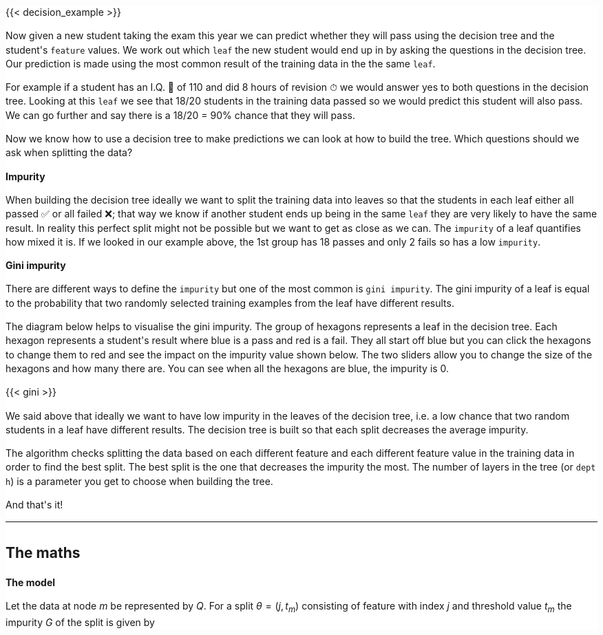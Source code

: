 {{< decision_example >}}

Now given a new student taking the exam this year we can predict whether they will pass using the decision tree and the student's `feature` values. We work out which `leaf` the new student would end up in by asking the questions in the decision tree. Our prediction is made using the most common result of the training data in the the same `leaf`.

For example if a student has an I.Q. 🧠 of 110 and did 8 hours of revision ⏱ we would answer yes to both questions in the decision tree. Looking at this `leaf` we see that 18/20 students in the training data passed so we would predict this student will also pass. We can go further and say there is a 18/20 = 90% chance that they will pass.

Now we know how to use a decision tree to make predictions we can look at how to build the tree. Which questions should we ask when splitting the data?

**Impurity**

When building the decision tree ideally we want to split the training data into leaves so that the students in each leaf either all passed ✅ or all failed ❌; that way we know if another student ends up being in the same `leaf` they are very likely to have the same result. In reality this perfect split might not be possible but we want to get as close as we can. The `impurity` of a leaf quantifies how mixed it is. If we looked in our example above, the 1st group has 18 passes and only 2 fails so has a low `impurity`.

**Gini impurity**

There are different ways to define the `impurity` but one of the most common is `gini impurity`. The gini impurity of a leaf is equal to the probability that two randomly selected training examples from the leaf have different results. 

The diagram below helps to visualise the gini impurity. The group of hexagons represents a leaf in the decision tree. Each hexagon represents a student's result where blue is a pass and red is a fail. They all start off blue but you can click the hexagons to change them to red and see the impact on the impurity value shown below. The two sliders allow you to change the size of the hexagons and how many there are. You can see when all the hexagons are blue, the impurity is 0.


{{< gini >}}

We said above that ideally we want to have low impurity in the leaves of the decision tree, i.e. a low chance that two random students in a leaf have different results. The decision tree is built so that each split decreases the average impurity.

The algorithm checks splitting the data based on each different feature and each different feature value in the training data in order to find the best split. The best split is the one that decreases the impurity the most. The number of layers in the tree (or `depth`) is a parameter you get to choose when building the tree.

And that's it!

---

## The maths

**The model**

Let the data at node $m$ be represented by $Q$. For a split $\theta = (j,t_m)$ consisting of feature with index $j$ and threshold value $t_m$ the impurity $G$ of the split is given by
